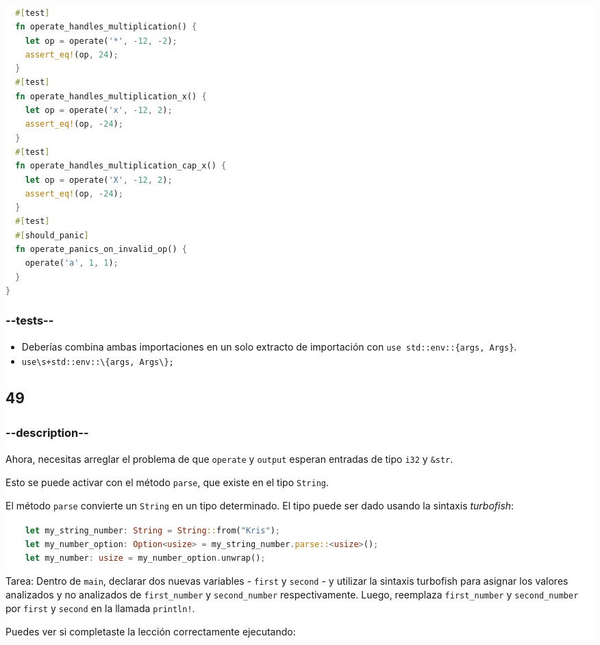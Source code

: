 ```rust
  #[test]
  fn operate_handles_multiplication() {
    let op = operate('*', -12, -2);
    assert_eq!(op, 24);
  }
  #[test]
  fn operate_handles_multiplication_x() {
    let op = operate('x', -12, 2);
    assert_eq!(op, -24);
  }
  #[test]
  fn operate_handles_multiplication_cap_x() {
    let op = operate('X', -12, 2);
    assert_eq!(op, -24);
  }
  #[test]
  #[should_panic]
  fn operate_panics_on_invalid_op() {
    operate('a', 1, 1);
  }
}
```

### --tests--

- Deberías combina ambas importaciones en un solo extracto de importación con `use std::env::{args, Args}`.
- `use\s+std::env::\{args, Args\};`

## 49

### --description--

Ahora, necesitas arreglar el problema de que `operate` y `output` esperan entradas de tipo `i32` y `&str`.

Esto se puede activar con el método `parse`, que existe en el tipo `String`.

El método `parse` convierte un `String` en un tipo determinado. El tipo puede ser dado usando la sintaxis _turbofish_:

```rust
    let my_string_number: String = String::from("Kris");
    let my_number_option: Option<usize> = my_string_number.parse::<usize>();
    let my_number: usize = my_number_option.unwrap();
```

Tarea: Dentro de `main`, declarar dos nuevas variables - `first` y `second` - y utilizar la sintaxis turbofish para asignar los valores analizados y no analizados de `first_number` y `second_number` respectivamente. Luego, reemplaza `first_number` y `second_number` por `first` y `second` en la llamada `println!`.

Puedes ver si completaste la lección correctamente ejecutando:
